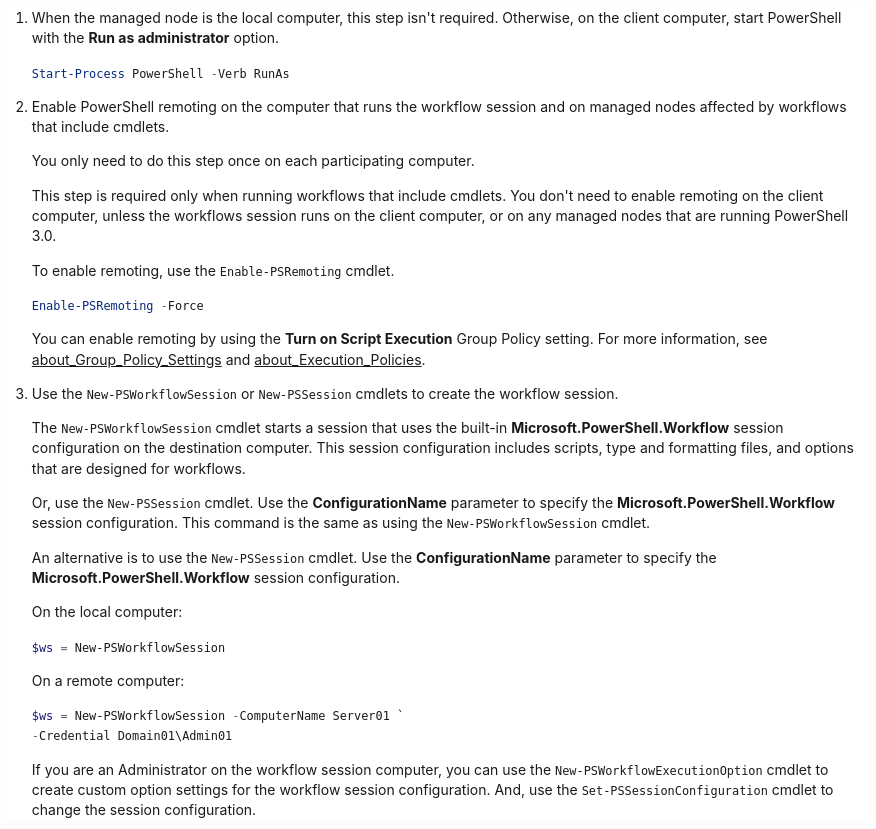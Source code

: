 1. When the managed node is the local computer, this step isn't required.
   Otherwise, on the client computer, start PowerShell with the **Run as
   administrator** option.

   ```powershell
   Start-Process PowerShell -Verb RunAs
   ```

1. Enable PowerShell remoting on the computer that runs the workflow session
   and on managed nodes affected by workflows that include cmdlets.

   You only need to do this step once on each participating computer.

   This step is required only when running workflows that include cmdlets. You
   don't need to enable remoting on the client computer, unless the workflows
   session runs on the client computer, or on any managed nodes that are running
   PowerShell 3.0.

   To enable remoting, use the `Enable-PSRemoting` cmdlet.

   ```powershell
   Enable-PSRemoting -Force
   ```

   You can enable remoting by using the **Turn on Script Execution** Group Policy
   setting. For more information, see
   [about_Group_Policy_Settings](../../Microsoft.PowerShell.Core/About/about_Group_Policy_Settings.md)
   and
   [about_Execution_Policies](../../Microsoft.PowerShell.Core/About/about_Execution_Policies.md).

1. Use the `New-PSWorkflowSession` or `New-PSSession` cmdlets to create the
   workflow session.

   The `New-PSWorkflowSession` cmdlet starts a session that uses the built-in
   **Microsoft.PowerShell.Workflow** session configuration on the destination
   computer. This session configuration includes scripts, type and formatting
   files, and options that are designed for workflows.

   Or, use the `New-PSSession` cmdlet. Use the **ConfigurationName** parameter to
   specify the **Microsoft.PowerShell.Workflow** session configuration. This
   command is the same as using the `New-PSWorkflowSession` cmdlet.

   An alternative is to use the `New-PSSession` cmdlet. Use the
   **ConfigurationName** parameter to specify the
   **Microsoft.PowerShell.Workflow** session configuration.

   On the local computer:

   ```powershell
   $ws = New-PSWorkflowSession
   ```

   On a remote computer:

   ```powershell
   $ws = New-PSWorkflowSession -ComputerName Server01 `
   -Credential Domain01\Admin01
   ```

   If you are an Administrator on the workflow session computer, you can use the
   `New-PSWorkflowExecutionOption` cmdlet to create custom option settings for the
   workflow session configuration. And, use the `Set-PSSessionConfiguration`
   cmdlet to change the session configuration.
